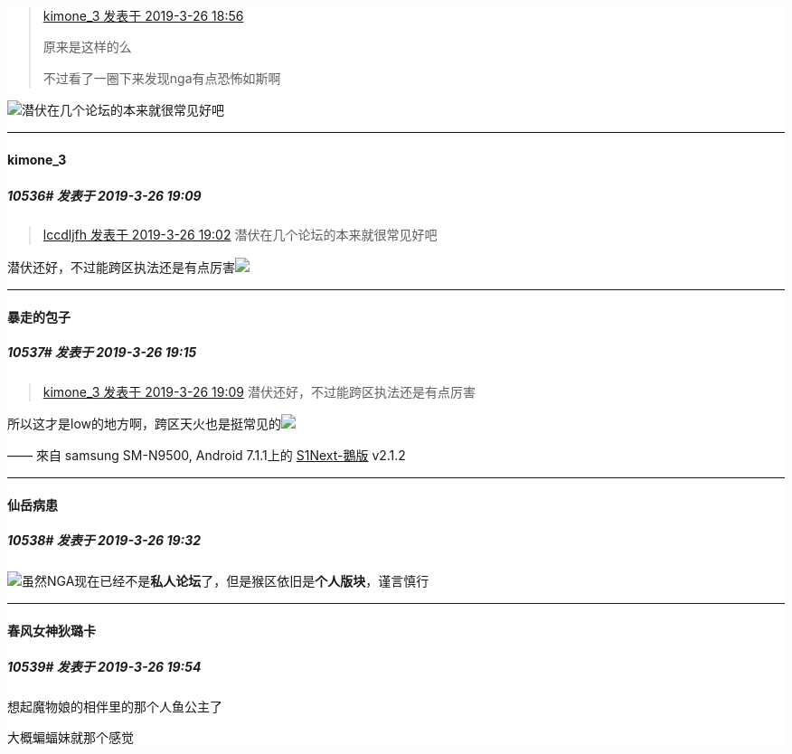 
<blockquote><a href="httphttps://bbs.saraba1st.com/2b/forum.php?mod=redirect&amp;goto=findpost&amp;pid=43049509&amp;ptid=1808327" target="_blank">kimone_3 发表于 2019-3-26 18:56</a>

原来是这样的么


不过看了一圈下来发现nga有点恐怖如斯啊</blockquote>
<img src="https://static.saraba1st.com/image/smiley/face2017/067.png" referrerpolicy="no-referrer">潜伏在几个论坛的本来就很常见好吧


*****

####  kimone_3  
##### 10536#       发表于 2019-3-26 19:09


<blockquote><a href="httphttps://bbs.saraba1st.com/2b/forum.php?mod=redirect&amp;goto=findpost&amp;pid=43049573&amp;ptid=1808327" target="_blank">lccdljfh 发表于 2019-3-26 19:02</a>
潜伏在几个论坛的本来就很常见好吧</blockquote>
潜伏还好，不过能跨区执法还是有点厉害<img src="https://static.saraba1st.com/image/smiley/face2017/068.png" referrerpolicy="no-referrer">


*****

####  暴走的包子  
##### 10537#       发表于 2019-3-26 19:15


<blockquote><a href="httphttps://bbs.saraba1st.com/2b/forum.php?mod=redirect&amp;goto=findpost&amp;pid=43049635&amp;ptid=1808327" target="_blank">kimone_3 发表于 2019-3-26 19:09</a>
潜伏还好，不过能跨区执法还是有点厉害</blockquote>
所以这才是low的地方啊，跨区天火也是挺常见的<img src="https://static.saraba1st.com/image/smiley/face2017/049.png" referrerpolicy="no-referrer">

—— 來自 samsung SM-N9500, Android 7.1.1上的 [S1Next-鵝版](https://github.com/ykrank/S1-Next/releases) v2.1.2


*****

####  仙岳病患  
##### 10538#       发表于 2019-3-26 19:32


<img src="https://static.saraba1st.com/image/smiley/face2017/067.png" referrerpolicy="no-referrer">虽然NGA现在已经不是<strong>私人论坛</strong>了，但是猴区依旧是<strong>个人版块</strong>，谨言慎行


*****

####  春风女神狄璐卡  
##### 10539#       发表于 2019-3-26 19:54


想起魔物娘的相伴里的那个人鱼公主了


大概蝙蝠妹就那个感觉

